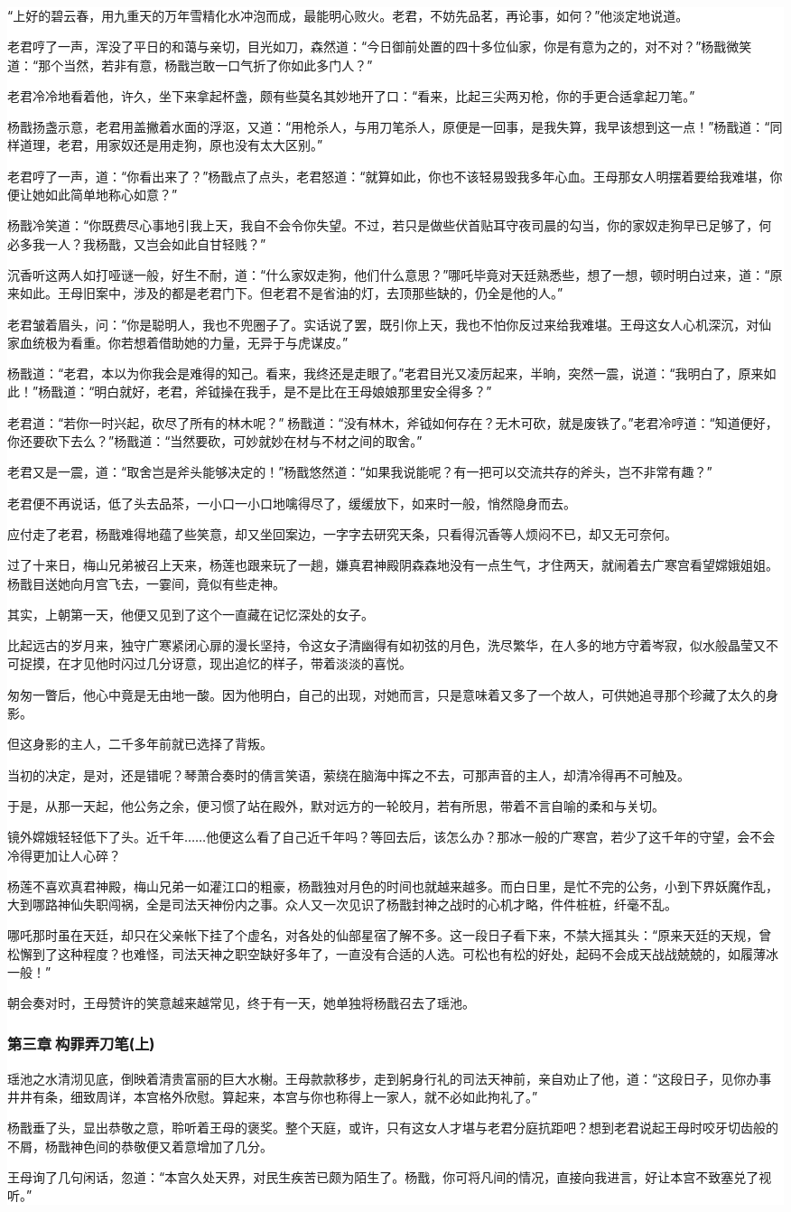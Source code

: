 “上好的碧云春，用九重天的万年雪精化水冲泡而成，最能明心败火。老君，不妨先品茗，再论事，如何？”他淡定地说道。

老君哼了一声，浑没了平日的和蔼与亲切，目光如刀，森然道：“今日御前处置的四十多位仙家，你是有意为之的，对不对？”杨戬微笑道：“那个当然，若非有意，杨戬岂敢一口气折了你如此多门人？”

老君冷冷地看着他，许久，坐下来拿起杯盏，颇有些莫名其妙地开了口：“看来，比起三尖两刃枪，你的手更合适拿起刀笔。”

杨戬扬盏示意，老君用盖撇着水面的浮沤，又道：“用枪杀人，与用刀笔杀人，原便是一回事，是我失算，我早该想到这一点！”杨戬道：“同样道理，老君，用家奴还是用走狗，原也没有太大区别。”

老君哼了一声，道：“你看出来了？”杨戬点了点头，老君怒道：“就算如此，你也不该轻易毁我多年心血。王母那女人明摆着要给我难堪，你便让她如此简单地称心如意？”

杨戬冷笑道：“你既费尽心事地引我上天，我自不会令你失望。不过，若只是做些伏首贴耳守夜司晨的勾当，你的家奴走狗早已足够了，何必多我一人？我杨戬，又岂会如此自甘轻贱？”

沉香听这两人如打哑谜一般，好生不耐，道：“什么家奴走狗，他们什么意思？”哪吒毕竟对天廷熟悉些，想了一想，顿时明白过来，道：“原来如此。王母旧案中，涉及的都是老君门下。但老君不是省油的灯，去顶那些缺的，仍全是他的人。”

老君皱着眉头，问：“你是聪明人，我也不兜圈子了。实话说了罢，既引你上天，我也不怕你反过来给我难堪。王母这女人心机深沉，对仙家血统极为看重。你若想着借助她的力量，无异于与虎谋皮。”

杨戬道：“老君，本以为你我会是难得的知己。看来，我终还是走眼了。”老君目光又凌厉起来，半晌，突然一震，说道：“我明白了，原来如此！”杨戬道：“明白就好，老君，斧钺操在我手，是不是比在王母娘娘那里安全得多？”

老君道：“若你一时兴起，砍尽了所有的林木呢？” 杨戬道：“没有林木，斧钺如何存在？无木可砍，就是废铁了。”老君冷哼道：“知道便好，你还要砍下去么？”杨戬道：“当然要砍，可妙就妙在材与不材之间的取舍。”

老君又是一震，道：“取舍岂是斧头能够决定的！”杨戬悠然道：“如果我说能呢？有一把可以交流共存的斧头，岂不非常有趣？”

老君便不再说话，低了头去品茶，一小口一小口地噙得尽了，缓缓放下，如来时一般，悄然隐身而去。

应付走了老君，杨戬难得地蕴了些笑意，却又坐回案边，一字字去研究天条，只看得沉香等人烦闷不已，却又无可奈何。

过了十来日，梅山兄弟被召上天来，杨莲也跟来玩了一趟，嫌真君神殿阴森森地没有一点生气，才住两天，就闹着去广寒宫看望嫦娥姐姐。杨戬目送她向月宫飞去，一霎间，竟似有些走神。

其实，上朝第一天，他便又见到了这个一直藏在记忆深处的女子。

比起远古的岁月来，独守广寒紧闭心扉的漫长坚持，令这女子清幽得有如初弦的月色，洗尽繁华，在人多的地方守着岑寂，似水般晶莹又不可捉摸，在才见他时闪过几分讶意，现出追忆的样子，带着淡淡的喜悦。

匆匆一瞥后，他心中竟是无由地一酸。因为他明白，自己的出现，对她而言，只是意味着又多了一个故人，可供她追寻那个珍藏了太久的身影。

但这身影的主人，二千多年前就已选择了背叛。

当初的决定，是对，还是错呢？琴萧合奏时的倩言笑语，萦绕在脑海中挥之不去，可那声音的主人，却清冷得再不可触及。

于是，从那一天起，他公务之余，便习惯了站在殿外，默对远方的一轮皎月，若有所思，带着不言自喻的柔和与关切。

镜外嫦娥轻轻低下了头。近千年……他便这么看了自己近千年吗？等回去后，该怎么办？那冰一般的广寒宫，若少了这千年的守望，会不会冷得更加让人心碎？

杨莲不喜欢真君神殿，梅山兄弟一如灌江口的粗豪，杨戬独对月色的时间也就越来越多。而白日里，是忙不完的公务，小到下界妖魔作乱，大到哪路神仙失职闯祸，全是司法天神份内之事。众人又一次见识了杨戬封神之战时的心机才略，件件桩桩，纤毫不乱。

哪吒那时虽在天廷，却只在父亲帐下挂了个虚名，对各处的仙部星宿了解不多。这一段日子看下来，不禁大摇其头：“原来天廷的天规，曾松懈到了这种程度？也难怪，司法天神之职空缺好多年了，一直没有合适的人选。可松也有松的好处，起码不会成天战战兢兢的，如履薄冰一般！”

朝会奏对时，王母赞许的笑意越来越常见，终于有一天，她单独将杨戬召去了瑶池。


### 第三章 构罪弄刀笔(上)

瑶池之水清沏见底，倒映着清贵富丽的巨大水榭。王母款款移步，走到躬身行礼的司法天神前，亲自劝止了他，道：“这段日子，见你办事井井有条，细致周详，本宫格外欣慰。算起来，本宫与你也称得上一家人，就不必如此拘礼了。”

杨戬垂了头，显出恭敬之意，聆听着王母的褒奖。整个天庭，或许，只有这女人才堪与老君分庭抗距吧？想到老君说起王母时咬牙切齿般的不屑，杨戬神色间的恭敬便又着意增加了几分。

王母询了几句闲话，忽道：“本宫久处天界，对民生疾苦已颇为陌生了。杨戬，你可将凡间的情况，直接向我进言，好让本宫不致塞兑了视听。”
